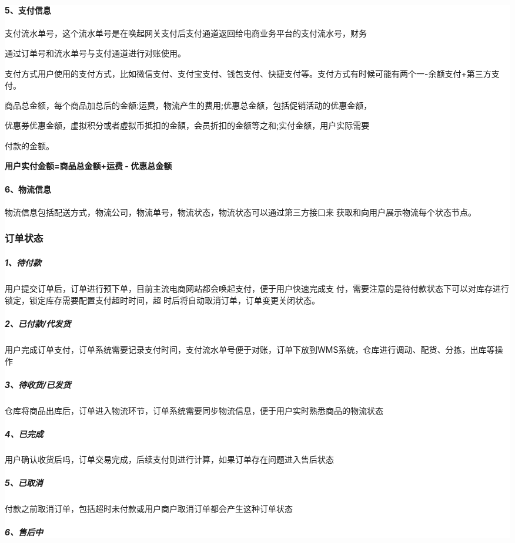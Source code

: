 
#### 5、支付信息

支付流水单号，这个流水单号是在唤起网关支付后支付通道返回给电商业务平台的支付流水号，财务

通过订单号和流水单号与支付通道进行对账使用。

支付方式用户使用的支付方式，比如微信支付、支付宝支付、钱包支付、快捷支付等。支付方式有时候可能有两个一-余额支付+第三方支付。

商品总金额，每个商品加总后的金额:运费，物流产生的费用;优惠总金额，包括促销活动的优惠金额，

优惠券优惠金额，虚拟积分或者虛拟币抵扣的金額，会员折扣的金额等之和;实付金额，用户实际需要

付款的金额。

**用户实付金额=商品总金额+运费 - 优惠总金额**



#### 6、物流信息

物流信息包括配送方式，物流公司，物流单号，物流状态，物流状态可以通过第三方接口来
获取和向用户展示物流每个状态节点。



### 订单状态

##### 1、待付款

用户提交订单后，订单进行预下单，目前主流电商网站都会唤起支付，便于用户快速完成支
付，需要注意的是待付款状态下可以对库存进行锁定，锁定库存需要配置支付超时时间，超
时后将自动取消订单，订单变更关闭状态。

##### 2、已付款/代发货

用户完成订单支付，订单系统需要记录支付时间，支付流水单号便于对账，订单下放到WMS系统，仓库进行调动、配货、分拣，出库等操作

##### 3、待收货/已发货

仓库将商品出库后，订单进入物流环节，订单系统需要同步物流信息，便于用户实时熟悉商品的物流状态

##### 4、已完成

用户确认收货后吗，订单交易完成，后续支付则进行计算，如果订单存在问题进入售后状态

##### 5、已取消

付款之前取消订单，包括超时未付款或用户商户取消订单都会产生这种订单状态

##### 6、售后中

